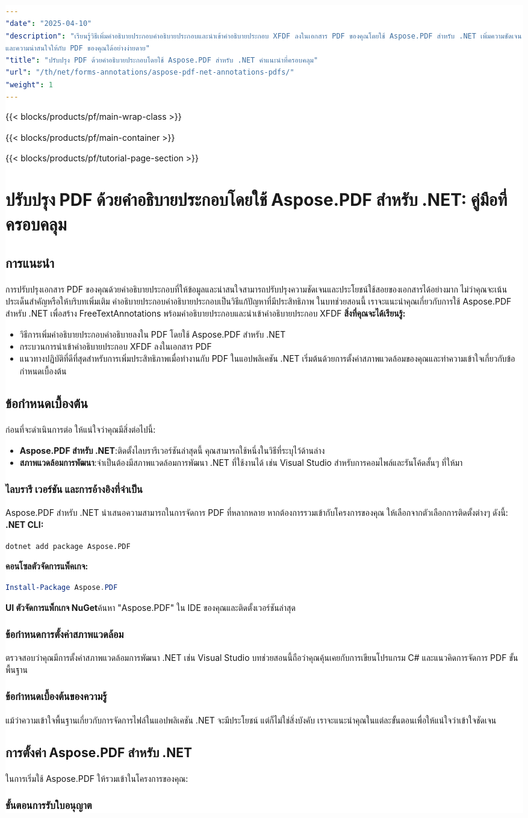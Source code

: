 ```yaml
---
"date": "2025-04-10"
"description": "เรียนรู้วิธีเพิ่มคำอธิบายประกอบคำอธิบายประกอบและนำเข้าคำอธิบายประกอบ XFDF ลงในเอกสาร PDF ของคุณโดยใช้ Aspose.PDF สำหรับ .NET เพิ่มความชัดเจนและความน่าสนใจให้กับ PDF ของคุณได้อย่างง่ายดาย"
"title": "ปรับปรุง PDF ด้วยคำอธิบายประกอบโดยใช้ Aspose.PDF สำหรับ .NET คำแนะนำที่ครอบคลุม"
"url": "/th/net/forms-annotations/aspose-pdf-net-annotations-pdfs/"
"weight": 1
---
```


{{< blocks/products/pf/main-wrap-class >}}

{{< blocks/products/pf/main-container >}}

{{< blocks/products/pf/tutorial-page-section >}}


# ปรับปรุง PDF ด้วยคำอธิบายประกอบโดยใช้ Aspose.PDF สำหรับ .NET: คู่มือที่ครอบคลุม
## การแนะนำ
การปรับปรุงเอกสาร PDF ของคุณด้วยคำอธิบายประกอบที่ให้ข้อมูลและน่าสนใจสามารถปรับปรุงความชัดเจนและประโยชน์ใช้สอยของเอกสารได้อย่างมาก ไม่ว่าคุณจะเน้นประเด็นสำคัญหรือให้บริบทเพิ่มเติม คำอธิบายประกอบคำอธิบายประกอบเป็นวิธีแก้ปัญหาที่มีประสิทธิภาพ ในบทช่วยสอนนี้ เราจะแนะนำคุณเกี่ยวกับการใช้ Aspose.PDF สำหรับ .NET เพื่อสร้าง FreeTextAnnotations พร้อมคำอธิบายประกอบและนำเข้าคำอธิบายประกอบ XFDF
**สิ่งที่คุณจะได้เรียนรู้:**
- วิธีการเพิ่มคำอธิบายประกอบคำอธิบายลงใน PDF โดยใช้ Aspose.PDF สำหรับ .NET
- กระบวนการนำเข้าคำอธิบายประกอบ XFDF ลงในเอกสาร PDF
- แนวทางปฏิบัติที่ดีที่สุดสำหรับการเพิ่มประสิทธิภาพเมื่อทำงานกับ PDF ในแอปพลิเคชัน .NET
เริ่มต้นด้วยการตั้งค่าสภาพแวดล้อมของคุณและทำความเข้าใจเกี่ยวกับข้อกำหนดเบื้องต้น
## ข้อกำหนดเบื้องต้น
ก่อนที่จะดำเนินการต่อ ให้แน่ใจว่าคุณมีสิ่งต่อไปนี้:
- **Aspose.PDF สำหรับ .NET**:ติดตั้งไลบรารีเวอร์ชันล่าสุดนี้ คุณสามารถใช้หนึ่งในวิธีที่ระบุไว้ด้านล่าง
- **สภาพแวดล้อมการพัฒนา**:จำเป็นต้องมีสภาพแวดล้อมการพัฒนา .NET ที่ใช้งานได้ เช่น Visual Studio สำหรับการคอมไพล์และรันโค้ดสั้นๆ ที่ให้มา
### ไลบรารี เวอร์ชัน และการอ้างอิงที่จำเป็น
Aspose.PDF สำหรับ .NET นำเสนอความสามารถในการจัดการ PDF ที่หลากหลาย หากต้องการรวมเข้ากับโครงการของคุณ ให้เลือกจากตัวเลือกการติดตั้งต่างๆ ดังนี้:
**.NET CLI:**
```shell
dotnet add package Aspose.PDF
```
**คอนโซลตัวจัดการแพ็คเกจ:**
```powershell
Install-Package Aspose.PDF
```
**UI ตัวจัดการแพ็กเกจ NuGet**ค้นหา "Aspose.PDF" ใน IDE ของคุณและติดตั้งเวอร์ชันล่าสุด
### ข้อกำหนดการตั้งค่าสภาพแวดล้อม
ตรวจสอบว่าคุณมีการตั้งค่าสภาพแวดล้อมการพัฒนา .NET เช่น Visual Studio บทช่วยสอนนี้ถือว่าคุณคุ้นเคยกับการเขียนโปรแกรม C# และแนวคิดการจัดการ PDF ขั้นพื้นฐาน
### ข้อกำหนดเบื้องต้นของความรู้
แม้ว่าความเข้าใจพื้นฐานเกี่ยวกับการจัดการไฟล์ในแอปพลิเคชัน .NET จะมีประโยชน์ แต่ก็ไม่ใช่สิ่งบังคับ เราจะแนะนำคุณในแต่ละขั้นตอนเพื่อให้แน่ใจว่าเข้าใจชัดเจน
## การตั้งค่า Aspose.PDF สำหรับ .NET
ในการเริ่มใช้ Aspose.PDF ให้รวมเข้าในโครงการของคุณ:
### ขั้นตอนการรับใบอนุญาต